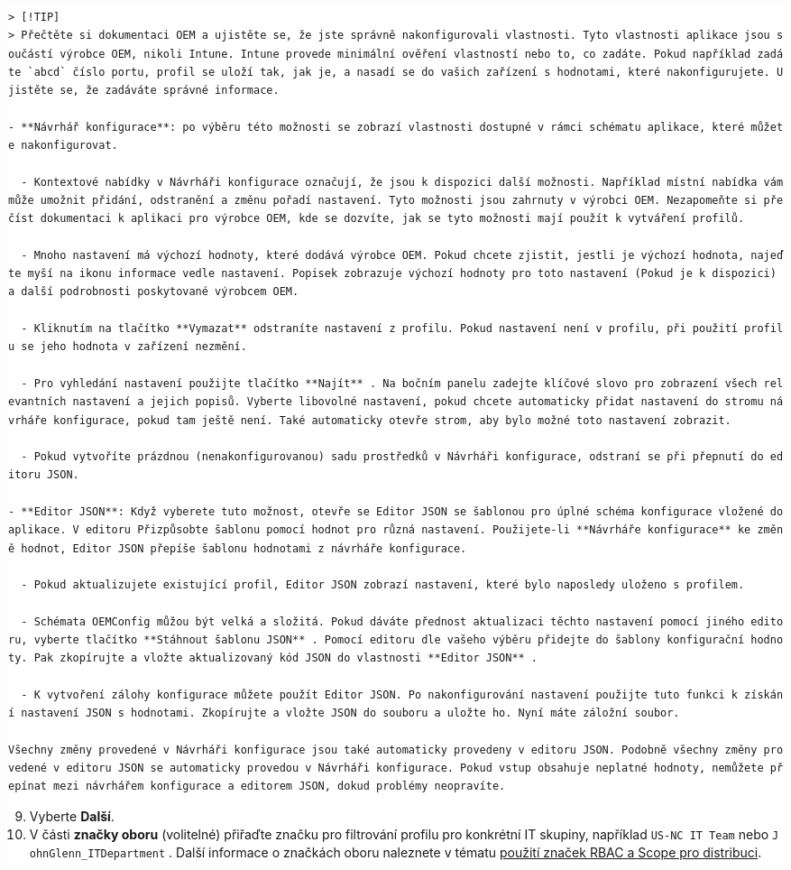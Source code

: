     > [!TIP]
    > Přečtěte si dokumentaci OEM a ujistěte se, že jste správně nakonfigurovali vlastnosti. Tyto vlastnosti aplikace jsou součástí výrobce OEM, nikoli Intune. Intune provede minimální ověření vlastností nebo to, co zadáte. Pokud například zadáte `abcd` číslo portu, profil se uloží tak, jak je, a nasadí se do vašich zařízení s hodnotami, které nakonfigurujete. Ujistěte se, že zadáváte správné informace.

    - **Návrhář konfigurace**: po výběru této možnosti se zobrazí vlastnosti dostupné v rámci schématu aplikace, které můžete nakonfigurovat.

      - Kontextové nabídky v Návrháři konfigurace označují, že jsou k dispozici další možnosti. Například místní nabídka vám může umožnit přidání, odstranění a změnu pořadí nastavení. Tyto možnosti jsou zahrnuty v výrobci OEM. Nezapomeňte si přečíst dokumentaci k aplikaci pro výrobce OEM, kde se dozvíte, jak se tyto možnosti mají použít k vytváření profilů.

      - Mnoho nastavení má výchozí hodnoty, které dodává výrobce OEM. Pokud chcete zjistit, jestli je výchozí hodnota, najeďte myší na ikonu informace vedle nastavení. Popisek zobrazuje výchozí hodnoty pro toto nastavení (Pokud je k dispozici) a další podrobnosti poskytované výrobcem OEM.

      - Kliknutím na tlačítko **Vymazat** odstraníte nastavení z profilu. Pokud nastavení není v profilu, při použití profilu se jeho hodnota v zařízení nezmění.
      
      - Pro vyhledání nastavení použijte tlačítko **Najít** . Na bočním panelu zadejte klíčové slovo pro zobrazení všech relevantních nastavení a jejich popisů. Vyberte libovolné nastavení, pokud chcete automaticky přidat nastavení do stromu návrháře konfigurace, pokud tam ještě není. Také automaticky otevře strom, aby bylo možné toto nastavení zobrazit. 

      - Pokud vytvoříte prázdnou (nenakonfigurovanou) sadu prostředků v Návrháři konfigurace, odstraní se při přepnutí do editoru JSON.

    - **Editor JSON**: Když vyberete tuto možnost, otevře se Editor JSON se šablonou pro úplné schéma konfigurace vložené do aplikace. V editoru Přizpůsobte šablonu pomocí hodnot pro různá nastavení. Použijete-li **Návrháře konfigurace** ke změně hodnot, Editor JSON přepíše šablonu hodnotami z návrháře konfigurace.

      - Pokud aktualizujete existující profil, Editor JSON zobrazí nastavení, které bylo naposledy uloženo s profilem.

      - Schémata OEMConfig můžou být velká a složitá. Pokud dáváte přednost aktualizaci těchto nastavení pomocí jiného editoru, vyberte tlačítko **Stáhnout šablonu JSON** . Pomocí editoru dle vašeho výběru přidejte do šablony konfigurační hodnoty. Pak zkopírujte a vložte aktualizovaný kód JSON do vlastnosti **Editor JSON** .

      - K vytvoření zálohy konfigurace můžete použít Editor JSON. Po nakonfigurování nastavení použijte tuto funkci k získání nastavení JSON s hodnotami. Zkopírujte a vložte JSON do souboru a uložte ho. Nyní máte záložní soubor.

    Všechny změny provedené v Návrháři konfigurace jsou také automaticky provedeny v editoru JSON. Podobně všechny změny provedené v editoru JSON se automaticky provedou v Návrháři konfigurace. Pokud vstup obsahuje neplatné hodnoty, nemůžete přepínat mezi návrhářem konfigurace a editorem JSON, dokud problémy neopravíte.

9. Vyberte **Další**.
10. V části **značky oboru** (volitelné) přiřaďte značku pro filtrování profilu pro konkrétní IT skupiny, například `US-NC IT Team` nebo `JohnGlenn_ITDepartment` . Další informace o značkách oboru naleznete v tématu [použití značek RBAC a Scope pro distribuci](../fundamentals/scope-tags.md).
